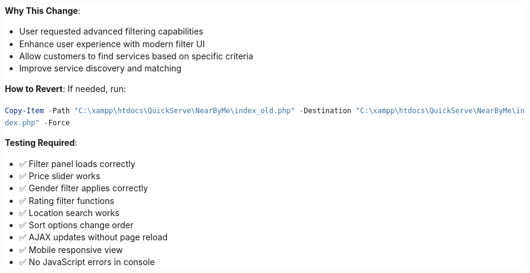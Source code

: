 **Why This Change**:
- User requested advanced filtering capabilities
- Enhance user experience with modern filter UI
- Allow customers to find services based on specific criteria
- Improve service discovery and matching

**How to Revert**:
If needed, run:
```powershell
Copy-Item -Path "C:\xampp\htdocs\QuickServe\NearByMe\index_old.php" -Destination "C:\xampp\htdocs\QuickServe\NearByMe\index.php" -Force
```

**Testing Required**:
- ✅ Filter panel loads correctly
- ✅ Price slider works
- ✅ Gender filter applies correctly
- ✅ Rating filter functions
- ✅ Location search works
- ✅ Sort options change order
- ✅ AJAX updates without page reload
- ✅ Mobile responsive view
- ✅ No JavaScript errors in console
